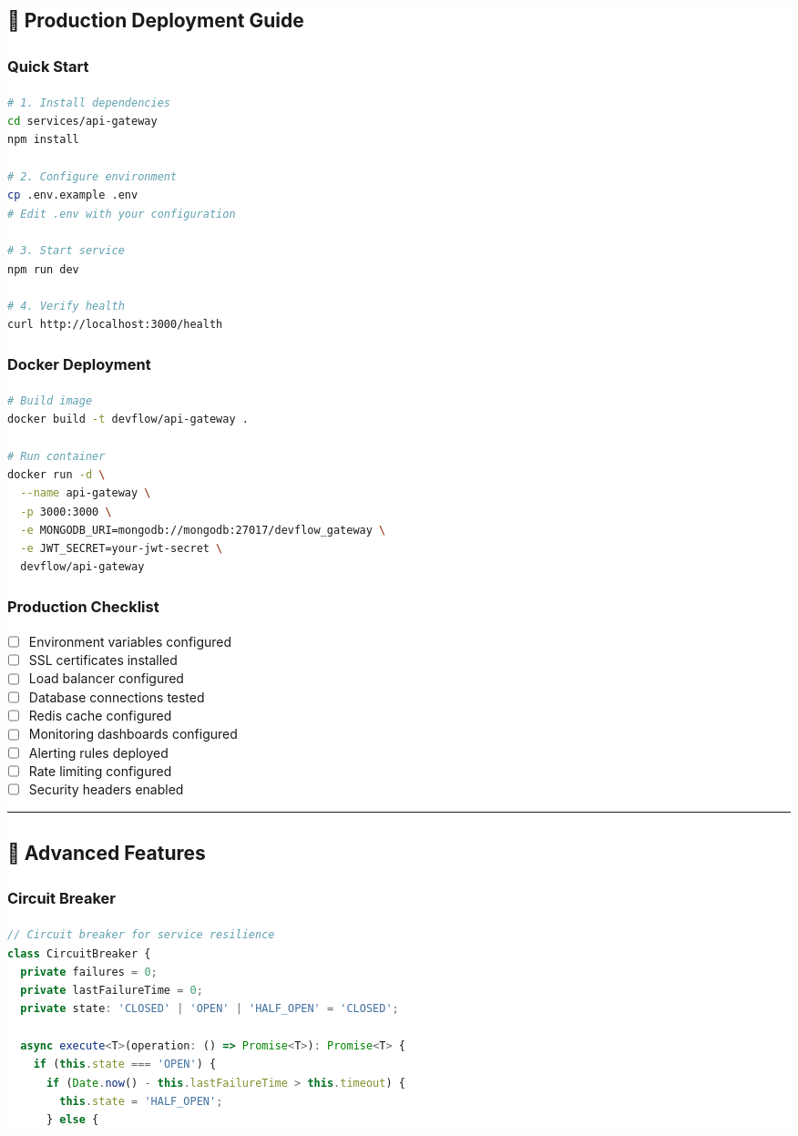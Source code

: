 
## 🚀 **Production Deployment Guide**

### Quick Start
```bash
# 1. Install dependencies
cd services/api-gateway
npm install

# 2. Configure environment
cp .env.example .env
# Edit .env with your configuration

# 3. Start service
npm run dev

# 4. Verify health
curl http://localhost:3000/health
```

### Docker Deployment
```bash
# Build image
docker build -t devflow/api-gateway .

# Run container
docker run -d \
  --name api-gateway \
  -p 3000:3000 \
  -e MONGODB_URI=mongodb://mongodb:27017/devflow_gateway \
  -e JWT_SECRET=your-jwt-secret \
  devflow/api-gateway
```

### Production Checklist
- [ ] Environment variables configured
- [ ] SSL certificates installed
- [ ] Load balancer configured
- [ ] Database connections tested
- [ ] Redis cache configured
- [ ] Monitoring dashboards configured
- [ ] Alerting rules deployed
- [ ] Rate limiting configured
- [ ] Security headers enabled

---

## 🔮 **Advanced Features**

### Circuit Breaker
```typescript
// Circuit breaker for service resilience
class CircuitBreaker {
  private failures = 0;
  private lastFailureTime = 0;
  private state: 'CLOSED' | 'OPEN' | 'HALF_OPEN' = 'CLOSED';
  
  async execute<T>(operation: () => Promise<T>): Promise<T> {
    if (this.state === 'OPEN') {
      if (Date.now() - this.lastFailureTime > this.timeout) {
        this.state = 'HALF_OPEN';
      } else {
```